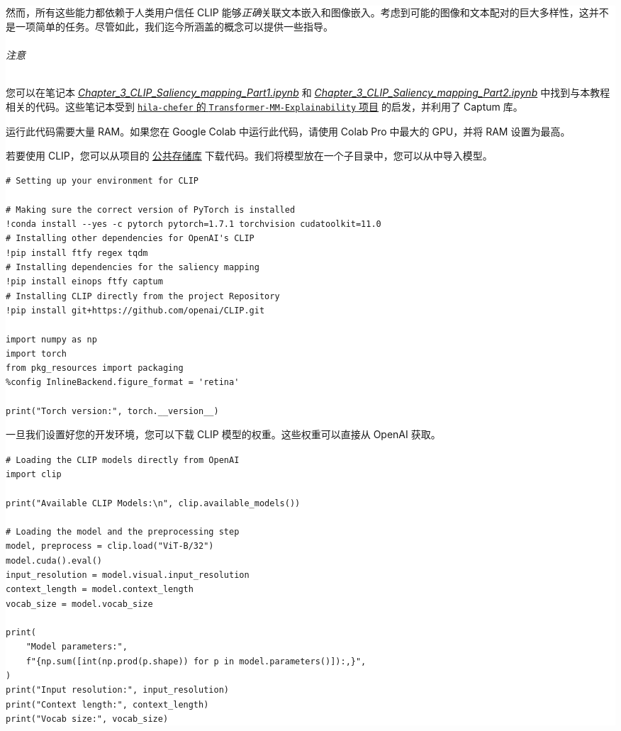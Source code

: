 然而，所有这些能力都依赖于人类用户信任 CLIP 能够*正确*关联文本嵌入和图像嵌入。考虑到可能的图像和文本配对的巨大多样性，这并不是一项简单的任务。尽管如此，我们迄今所涵盖的概念可以提供一些指导。

###### 注意

您可以在笔记本 [*Chapter_3_CLIP_Saliency_mapping_Part1.ipynb*](https://oreil.ly/6pmRx) 和 [*Chapter_3_CLIP_Saliency_mapping_Part2.ipynb*](https://oreil.ly/GBP7Q) 中找到与本教程相关的代码。这些笔记本受到 [`hila-chefer` 的 `Transformer-MM-Explainability` 项目](https://oreil.ly/9iKQ7) 的启发，并利用了 Captum 库。

运行此代码需要大量 RAM。如果您在 Google Colab 中运行此代码，请使用 Colab Pro 中最大的 GPU，并将 RAM 设置为最高。

若要使用 CLIP，您可以从项目的 [公共存储库](https://oreil.ly/Q1xgq) 下载代码。我们将模型放在一个子目录中，您可以从中导入模型。

```
# Setting up your environment for CLIP

# Making sure the correct version of PyTorch is installed
!conda install --yes -c pytorch pytorch=1.7.1 torchvision cudatoolkit=11.0
# Installing other dependencies for OpenAI's CLIP
!pip install ftfy regex tqdm
# Installing dependencies for the saliency mapping
!pip install einops ftfy captum
# Installing CLIP directly from the project Repository
!pip install git+https://github.com/openai/CLIP.git

import numpy as np
import torch
from pkg_resources import packaging
%config InlineBackend.figure_format = 'retina'

print("Torch version:", torch.__version__)
```

一旦我们设置好您的开发环境，您可以下载 CLIP 模型的权重。这些权重可以直接从 OpenAI 获取。

```
# Loading the CLIP models directly from OpenAI
import clip

print("Available CLIP Models:\n", clip.available_models())

# Loading the model and the preprocessing step
model, preprocess = clip.load("ViT-B/32")
model.cuda().eval()
input_resolution = model.visual.input_resolution
context_length = model.context_length
vocab_size = model.vocab_size

print(
    "Model parameters:",
    f"{np.sum([int(np.prod(p.shape)) for p in model.parameters()]):,}",
)
print("Input resolution:", input_resolution)
print("Context length:", context_length)
print("Vocab size:", vocab_size)
```
